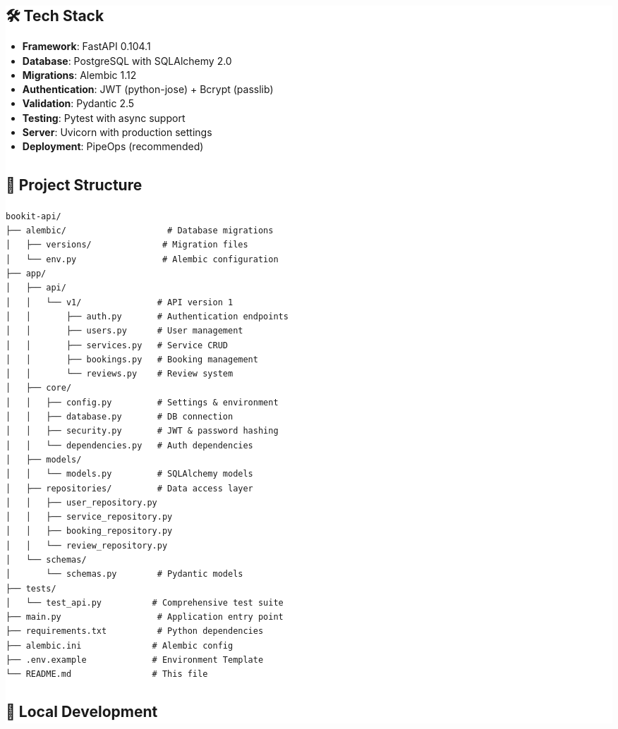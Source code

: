## 🛠️ Tech Stack

- **Framework**: FastAPI 0.104.1
- **Database**: PostgreSQL with SQLAlchemy 2.0
- **Migrations**: Alembic 1.12
- **Authentication**: JWT (python-jose) + Bcrypt (passlib)
- **Validation**: Pydantic 2.5
- **Testing**: Pytest with async support
- **Server**: Uvicorn with production settings
- **Deployment**: PipeOps (recommended)

## 📁 Project Structure

```
bookit-api/
├── alembic/                    # Database migrations
│   ├── versions/              # Migration files
│   └── env.py                 # Alembic configuration
├── app/
│   ├── api/
│   │   └── v1/               # API version 1
│   │       ├── auth.py       # Authentication endpoints
│   │       ├── users.py      # User management
│   │       ├── services.py   # Service CRUD
│   │       ├── bookings.py   # Booking management
│   │       └── reviews.py    # Review system
│   ├── core/
│   │   ├── config.py         # Settings & environment
│   │   ├── database.py       # DB connection
│   │   ├── security.py       # JWT & password hashing
│   │   └── dependencies.py   # Auth dependencies
│   ├── models/
│   │   └── models.py         # SQLAlchemy models
│   ├── repositories/         # Data access layer
│   │   ├── user_repository.py
│   │   ├── service_repository.py
│   │   ├── booking_repository.py
│   │   └── review_repository.py
│   └── schemas/
│       └── schemas.py        # Pydantic models
├── tests/
│   └── test_api.py          # Comprehensive test suite
├── main.py                   # Application entry point
├── requirements.txt          # Python dependencies
├── alembic.ini              # Alembic config
├── .env.example             # Environment Template
└── README.md                # This file
```

## 🚀 Local Development
